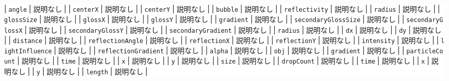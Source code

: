| `angle` | 説明なし |
| `centerX` | 説明なし |
| `centerY` | 説明なし |
| `bubble` | 説明なし |
| `reflectivity` | 説明なし |
| `radius` | 説明なし |
| `glossSize` | 説明なし |
| `glossX` | 説明なし |
| `glossY` | 説明なし |
| `gradient` | 説明なし |
| `secondaryGlossSize` | 説明なし |
| `secondaryGlossX` | 説明なし |
| `secondaryGlossY` | 説明なし |
| `secondaryGradient` | 説明なし |
| `radius` | 説明なし |
| `dx` | 説明なし |
| `dy` | 説明なし |
| `distance` | 説明なし |
| `reflectionAngle` | 説明なし |
| `reflectionX` | 説明なし |
| `reflectionY` | 説明なし |
| `intensity` | 説明なし |
| `lightInfluence` | 説明なし |
| `reflectionGradient` | 説明なし |
| `alpha` | 説明なし |
| `obj` | 説明なし |
| `gradient` | 説明なし |
| `particleCount` | 説明なし |
| `time` | 説明なし |
| `x` | 説明なし |
| `y` | 説明なし |
| `size` | 説明なし |
| `dropCount` | 説明なし |
| `time` | 説明なし |
| `x` | 説明なし |
| `y` | 説明なし |
| `length` | 説明なし |